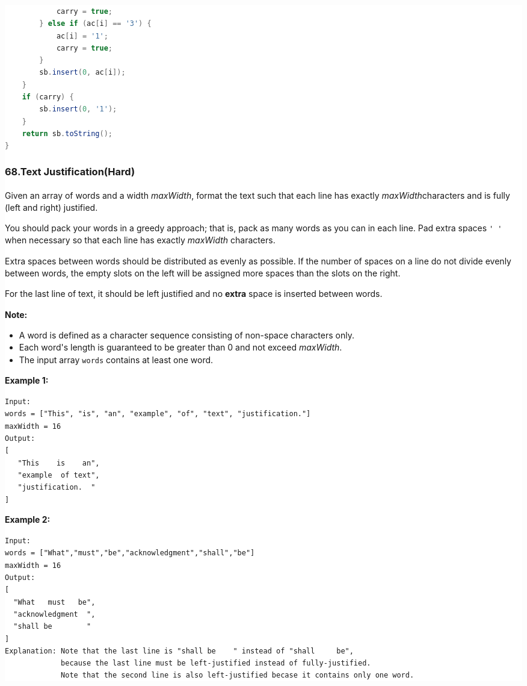 ```java
            carry = true;
        } else if (ac[i] == '3') {
            ac[i] = '1';
            carry = true;
        }
        sb.insert(0, ac[i]);
    }
    if (carry) {
        sb.insert(0, '1');
    }
    return sb.toString();
}
```

 

### 68.Text Justification(Hard)

Given an array of words and a width *maxWidth*, format the text such that each line has exactly *maxWidth*characters and is fully (left and right) justified.

You should pack your words in a greedy approach; that is, pack as many words as you can in each line. Pad extra spaces `' '` when necessary so that each line has exactly *maxWidth* characters.

Extra spaces between words should be distributed as evenly as possible. If the number of spaces on a line do not divide evenly between words, the empty slots on the left will be assigned more spaces than the slots on the right.

For the last line of text, it should be left justified and no **extra** space is inserted between words.

**Note:**

- A word is defined as a character sequence consisting of non-space characters only.
- Each word's length is guaranteed to be greater than 0 and not exceed *maxWidth*.
- The input array `words` contains at least one word.

**Example 1:**

```
Input:
words = ["This", "is", "an", "example", "of", "text", "justification."]
maxWidth = 16
Output:
[
   "This    is    an",
   "example  of text",
   "justification.  "
]
```

**Example 2:**

```
Input:
words = ["What","must","be","acknowledgment","shall","be"]
maxWidth = 16
Output:
[
  "What   must   be",
  "acknowledgment  ",
  "shall be        "
]
Explanation: Note that the last line is "shall be    " instead of "shall     be",
             because the last line must be left-justified instead of fully-justified.
             Note that the second line is also left-justified becase it contains only one word.
```
